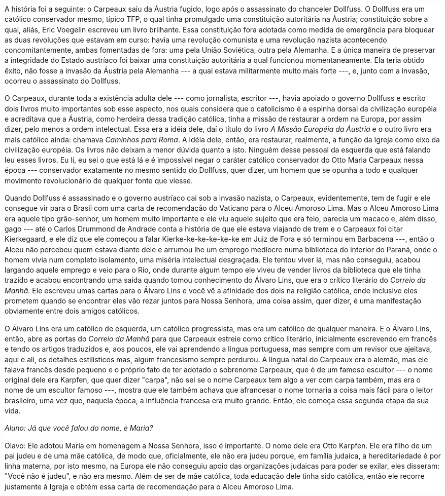 A história foi a seguinte: o Carpeaux saiu da Áustria fugido, logo após o assassinato do chanceler Dollfuss. O Dollfuss era um católico conservador mesmo, típico TFP, o qual tinha promulgado uma constituição autoritária na Áustria; constituição sobre a qual, aliás, Eric Voegelin escreveu um livro brilhante. Essa constituição fora adotada como medida de emergência para bloquear as duas revoluções que estavam em curso: havia uma revolução comunista e uma revolução nazista acontecendo concomitantemente, ambas fomentadas de fora: uma pela União Soviética, outra pela Alemanha. E a única maneira de preservar a integridade do Estado austríaco foi baixar uma constituição autoritária a qual funcionou momentaneamente. Ela teria obtido êxito, não fosse a invasão da Áustria pela Alemanha --- a qual estava militarmente muito mais forte ---, e, junto com a invasão, ocorreu o assassinato do Dollfuss.

O Carpeaux, durante toda a existência adulta dele --- como jornalista, escritor ---, havia apoiado o governo Dollfuss e escrito dois livros muito importantes sob esse aspecto, nos quais considera que o catolicismo é a espinha dorsal da civilização européia e acreditava que a Áustria, como herdeira dessa tradição católica, tinha a missão de restaurar a ordem na Europa, por assim dizer, pelo menos a ordem intelectual. Essa era a idéia dele, daí o título do livro *A Missão Européia da Áustria* e o outro livro era mais católico ainda: chamava *Caminhos para Roma*. A idéia dele, então, era restaurar, realmente, a função da Igreja como eixo da civilização européia. Os livros não deixam a menor dúvida quanto a isto. Ninguém desse pessoal da esquerda que está falando leu esses livros. Eu li, eu sei o que está lá e é impossível negar o caráter católico conservador do Otto Maria Carpeaux nessa época --- conservador exatamente no mesmo sentido do Dollfuss, quer dizer, um homem que se opunha a todo e qualquer movimento revolucionário de qualquer fonte que viesse.

Quando Dollfuss é assassinado e o governo austríaco cai sob a invasão nazista, o Carpeaux, evidentemente, tem de fugir e ele consegue vir para o Brasil com uma carta de recomendação do Vaticano para o Alceu Amoroso Lima. Mas o Alceu Amoroso Lima era aquele tipo grão-senhor, um homem muito importante e ele viu aquele sujeito que era feio, parecia um macaco e, além disso, gago --- até o Carlos Drummond de Andrade conta a história de que ele estava viajando de trem e o Carpeaux foi citar Kierkegaard, e ele diz que ele começou a falar Kierke-ke-ke-ke-ke-ke em Juiz de Fora e só terminou em Barbacena ---, então o Alceu não percebeu quem estava diante dele e arrumou lhe um emprego medíocre numa biblioteca do interior do Paraná, onde o homem vivia num completo isolamento, uma miséria intelectual desgraçada. Ele tentou viver lá, mas não conseguiu, acabou largando aquele emprego e veio para o Rio, onde durante algum tempo ele viveu de vender livros da biblioteca que ele tinha trazido e acabou encontrando uma saída quando tomou conhecimento do Álvaro Lins, que era o crítico literário do *Correio da Manhã.* Ele escreveu umas cartas para o Álvaro Lins e você vê a afinidade dos dois na religião católica, onde inclusive eles prometem quando se encontrar eles vão rezar juntos para Nossa Senhora, uma coisa assim, quer dizer, é uma manifestação obviamente entre dois amigos católicos.

O Álvaro Lins era um católico de esquerda, um católico progressista, mas era um católico de qualquer maneira. E o Álvaro Lins, então, abre as portas do *Correio da Manhã* para que Carpeaux estreie como crítico literário, inicialmente escrevendo em francês e tendo os artigos traduzidos e, aos poucos, ele vai aprendendo a língua portuguesa, mas sempre com um revisor que ajeitava, aqui e ali, os detalhes estilísticos mas, algum francesismo sempre perdurou. A língua natal do Carpeaux era o alemão, mas ele falava francês desde pequeno e o próprio fato de ter adotado o sobrenome Carpeaux, que é de um famoso escultor --- o nome original dele era Karpfen, que quer dizer "carpa", não sei se o nome Carpeaux tem algo a ver com carpa também, mas era o nome de um escultor famoso ---, mostra que ele também achava que afrancesar o nome tornaria a coisa mais fácil para o leitor brasileiro, uma vez que, naquela época, a influência francesa era muito grande. Então, ele começa essa segunda etapa da sua vida.

*Aluno: Já que você falou do nome, e Maria?*

Olavo: Ele adotou Maria em homenagem a Nossa Senhora, isso é importante. O nome dele era Otto Karpfen. Ele era filho de um pai judeu e de uma mãe católica, de modo que, oficialmente, ele não era judeu porque, em família judaica, a hereditariedade é por linha materna, por isto mesmo, na Europa ele não conseguiu apoio das organizações judaicas para poder se exilar, eles disseram: "Você não é judeu", e não era mesmo. Além de ser de mãe católica, toda educação dele tinha sido católica, então ele recorre justamente à Igreja e obtém essa carta de recomendação para o Alceu Amoroso Lima.
